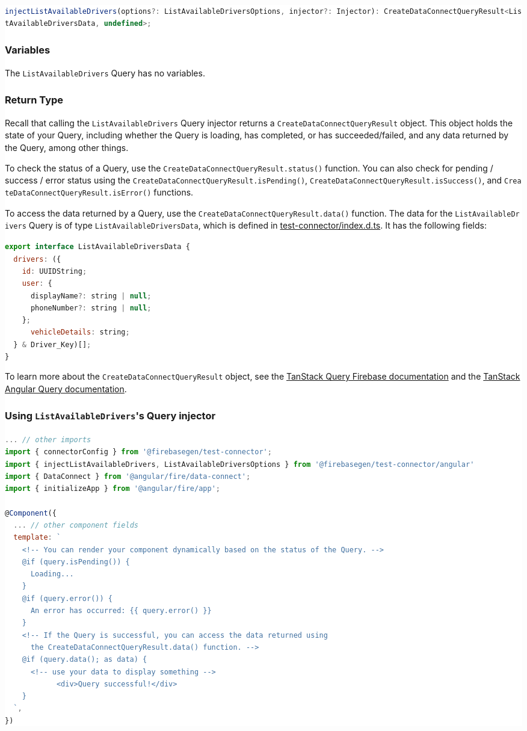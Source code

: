 ```javascript
injectListAvailableDrivers(options?: ListAvailableDriversOptions, injector?: Injector): CreateDataConnectQueryResult<ListAvailableDriversData, undefined>;
```

### Variables
The `ListAvailableDrivers` Query has no variables.
### Return Type
Recall that calling the `ListAvailableDrivers` Query injector returns a `CreateDataConnectQueryResult` object. This object holds the state of your Query, including whether the Query is loading, has completed, or has succeeded/failed, and any data returned by the Query, among other things.

To check the status of a Query, use the `CreateDataConnectQueryResult.status()` function. You can also check for pending / success / error status using the `CreateDataConnectQueryResult.isPending()`, `CreateDataConnectQueryResult.isSuccess()`, and `CreateDataConnectQueryResult.isError()` functions.

To access the data returned by a Query, use the `CreateDataConnectQueryResult.data()` function. The data for the `ListAvailableDrivers` Query is of type `ListAvailableDriversData`, which is defined in [test-connector/index.d.ts](../index.d.ts). It has the following fields:
```javascript
export interface ListAvailableDriversData {
  drivers: ({
    id: UUIDString;
    user: {
      displayName?: string | null;
      phoneNumber?: string | null;
    };
      vehicleDetails: string;
  } & Driver_Key)[];
}
```

To learn more about the `CreateDataConnectQueryResult` object, see the [TanStack Query Firebase documentation](https://docs.page/invertase/tanstack-query-firebase/angular/data-connect/functions/injectDataConnectQuery) and the [TanStack Angular Query documentation](https://tanstack.com/query/v5/docs/framework/angular/reference/functions/injectquery).

### Using `ListAvailableDrivers`'s Query injector

```javascript
... // other imports
import { connectorConfig } from '@firebasegen/test-connector';
import { injectListAvailableDrivers, ListAvailableDriversOptions } from '@firebasegen/test-connector/angular'
import { DataConnect } from '@angular/fire/data-connect';
import { initializeApp } from '@angular/fire/app';

@Component({
  ... // other component fields
  template: `
    <!-- You can render your component dynamically based on the status of the Query. -->
    @if (query.isPending()) {
      Loading...
    }
    @if (query.error()) {
      An error has occurred: {{ query.error() }}
    }
    <!-- If the Query is successful, you can access the data returned using
      the CreateDataConnectQueryResult.data() function. -->
    @if (query.data(); as data) {
      <!-- use your data to display something -->
            <div>Query successful!</div>
    }
  `,
})
```